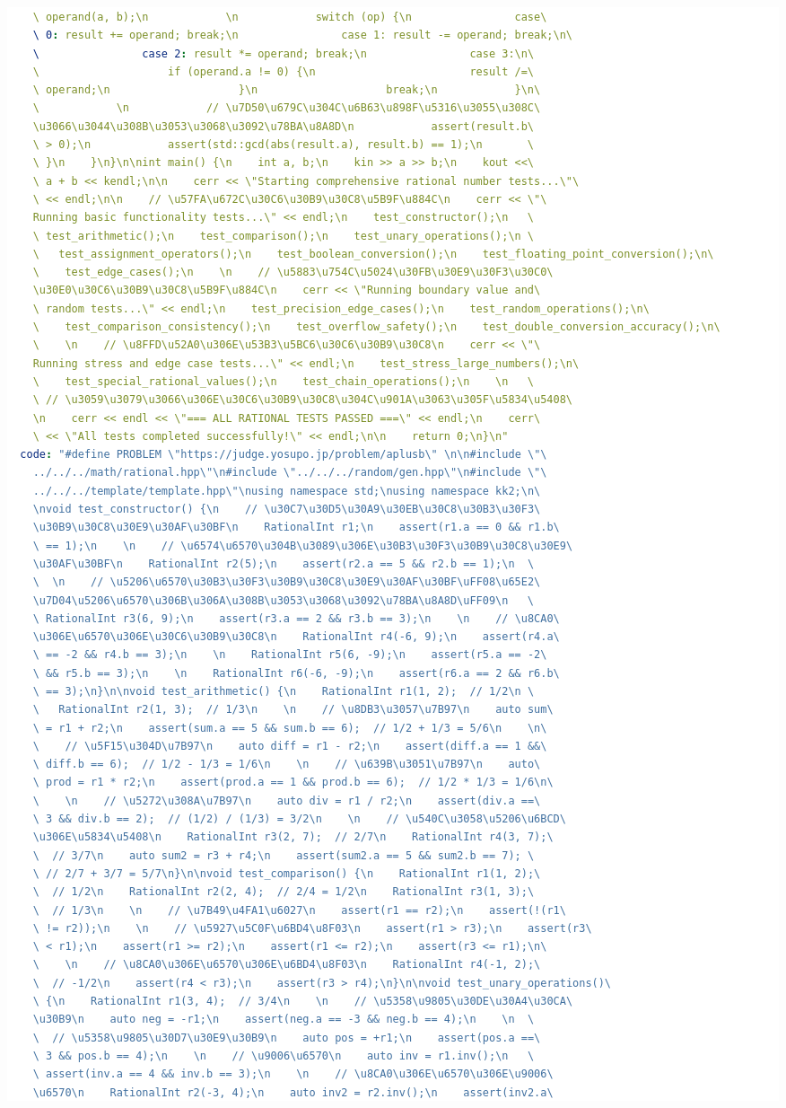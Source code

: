 ```yaml
    \ operand(a, b);\n            \n            switch (op) {\n                case\
    \ 0: result += operand; break;\n                case 1: result -= operand; break;\n\
    \                case 2: result *= operand; break;\n                case 3:\n\
    \                    if (operand.a != 0) {\n                        result /=\
    \ operand;\n                    }\n                    break;\n            }\n\
    \            \n            // \u7D50\u679C\u304C\u6B63\u898F\u5316\u3055\u308C\
    \u3066\u3044\u308B\u3053\u3068\u3092\u78BA\u8A8D\n            assert(result.b\
    \ > 0);\n            assert(std::gcd(abs(result.a), result.b) == 1);\n       \
    \ }\n    }\n}\n\nint main() {\n    int a, b;\n    kin >> a >> b;\n    kout <<\
    \ a + b << kendl;\n\n    cerr << \"Starting comprehensive rational number tests...\"\
    \ << endl;\n\n    // \u57FA\u672C\u30C6\u30B9\u30C8\u5B9F\u884C\n    cerr << \"\
    Running basic functionality tests...\" << endl;\n    test_constructor();\n   \
    \ test_arithmetic();\n    test_comparison();\n    test_unary_operations();\n \
    \   test_assignment_operators();\n    test_boolean_conversion();\n    test_floating_point_conversion();\n\
    \    test_edge_cases();\n    \n    // \u5883\u754C\u5024\u30FB\u30E9\u30F3\u30C0\
    \u30E0\u30C6\u30B9\u30C8\u5B9F\u884C\n    cerr << \"Running boundary value and\
    \ random tests...\" << endl;\n    test_precision_edge_cases();\n    test_random_operations();\n\
    \    test_comparison_consistency();\n    test_overflow_safety();\n    test_double_conversion_accuracy();\n\
    \    \n    // \u8FFD\u52A0\u306E\u53B3\u5BC6\u30C6\u30B9\u30C8\n    cerr << \"\
    Running stress and edge case tests...\" << endl;\n    test_stress_large_numbers();\n\
    \    test_special_rational_values();\n    test_chain_operations();\n    \n   \
    \ // \u3059\u3079\u3066\u306E\u30C6\u30B9\u30C8\u304C\u901A\u3063\u305F\u5834\u5408\
    \n    cerr << endl << \"=== ALL RATIONAL TESTS PASSED ===\" << endl;\n    cerr\
    \ << \"All tests completed successfully!\" << endl;\n\n    return 0;\n}\n"
  code: "#define PROBLEM \"https://judge.yosupo.jp/problem/aplusb\" \n\n#include \"\
    ../../../math/rational.hpp\"\n#include \"../../../random/gen.hpp\"\n#include \"\
    ../../../template/template.hpp\"\nusing namespace std;\nusing namespace kk2;\n\
    \nvoid test_constructor() {\n    // \u30C7\u30D5\u30A9\u30EB\u30C8\u30B3\u30F3\
    \u30B9\u30C8\u30E9\u30AF\u30BF\n    RationalInt r1;\n    assert(r1.a == 0 && r1.b\
    \ == 1);\n    \n    // \u6574\u6570\u304B\u3089\u306E\u30B3\u30F3\u30B9\u30C8\u30E9\
    \u30AF\u30BF\n    RationalInt r2(5);\n    assert(r2.a == 5 && r2.b == 1);\n  \
    \  \n    // \u5206\u6570\u30B3\u30F3\u30B9\u30C8\u30E9\u30AF\u30BF\uFF08\u65E2\
    \u7D04\u5206\u6570\u306B\u306A\u308B\u3053\u3068\u3092\u78BA\u8A8D\uFF09\n   \
    \ RationalInt r3(6, 9);\n    assert(r3.a == 2 && r3.b == 3);\n    \n    // \u8CA0\
    \u306E\u6570\u306E\u30C6\u30B9\u30C8\n    RationalInt r4(-6, 9);\n    assert(r4.a\
    \ == -2 && r4.b == 3);\n    \n    RationalInt r5(6, -9);\n    assert(r5.a == -2\
    \ && r5.b == 3);\n    \n    RationalInt r6(-6, -9);\n    assert(r6.a == 2 && r6.b\
    \ == 3);\n}\n\nvoid test_arithmetic() {\n    RationalInt r1(1, 2);  // 1/2\n \
    \   RationalInt r2(1, 3);  // 1/3\n    \n    // \u8DB3\u3057\u7B97\n    auto sum\
    \ = r1 + r2;\n    assert(sum.a == 5 && sum.b == 6);  // 1/2 + 1/3 = 5/6\n    \n\
    \    // \u5F15\u304D\u7B97\n    auto diff = r1 - r2;\n    assert(diff.a == 1 &&\
    \ diff.b == 6);  // 1/2 - 1/3 = 1/6\n    \n    // \u639B\u3051\u7B97\n    auto\
    \ prod = r1 * r2;\n    assert(prod.a == 1 && prod.b == 6);  // 1/2 * 1/3 = 1/6\n\
    \    \n    // \u5272\u308A\u7B97\n    auto div = r1 / r2;\n    assert(div.a ==\
    \ 3 && div.b == 2);  // (1/2) / (1/3) = 3/2\n    \n    // \u540C\u3058\u5206\u6BCD\
    \u306E\u5834\u5408\n    RationalInt r3(2, 7);  // 2/7\n    RationalInt r4(3, 7);\
    \  // 3/7\n    auto sum2 = r3 + r4;\n    assert(sum2.a == 5 && sum2.b == 7); \
    \ // 2/7 + 3/7 = 5/7\n}\n\nvoid test_comparison() {\n    RationalInt r1(1, 2);\
    \  // 1/2\n    RationalInt r2(2, 4);  // 2/4 = 1/2\n    RationalInt r3(1, 3);\
    \  // 1/3\n    \n    // \u7B49\u4FA1\u6027\n    assert(r1 == r2);\n    assert(!(r1\
    \ != r2));\n    \n    // \u5927\u5C0F\u6BD4\u8F03\n    assert(r1 > r3);\n    assert(r3\
    \ < r1);\n    assert(r1 >= r2);\n    assert(r1 <= r2);\n    assert(r3 <= r1);\n\
    \    \n    // \u8CA0\u306E\u6570\u306E\u6BD4\u8F03\n    RationalInt r4(-1, 2);\
    \  // -1/2\n    assert(r4 < r3);\n    assert(r3 > r4);\n}\n\nvoid test_unary_operations()\
    \ {\n    RationalInt r1(3, 4);  // 3/4\n    \n    // \u5358\u9805\u30DE\u30A4\u30CA\
    \u30B9\n    auto neg = -r1;\n    assert(neg.a == -3 && neg.b == 4);\n    \n  \
    \  // \u5358\u9805\u30D7\u30E9\u30B9\n    auto pos = +r1;\n    assert(pos.a ==\
    \ 3 && pos.b == 4);\n    \n    // \u9006\u6570\n    auto inv = r1.inv();\n   \
    \ assert(inv.a == 4 && inv.b == 3);\n    \n    // \u8CA0\u306E\u6570\u306E\u9006\
    \u6570\n    RationalInt r2(-3, 4);\n    auto inv2 = r2.inv();\n    assert(inv2.a\
```